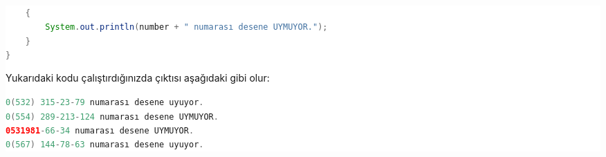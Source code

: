 ```java
	{
		System.out.println(number + " numarası desene UYMUYOR.");
	}
}
```

Yukarıdaki kodu çalıştırdığınızda çıktısı aşağıdaki gibi olur:

```java
0(532) 315-23-79 numarası desene uyuyor.
0(554) 289-213-124 numarası desene UYMUYOR.
0531981-66-34 numarası desene UYMUYOR.
0(567) 144-78-63 numarası desene uyuyor.
```